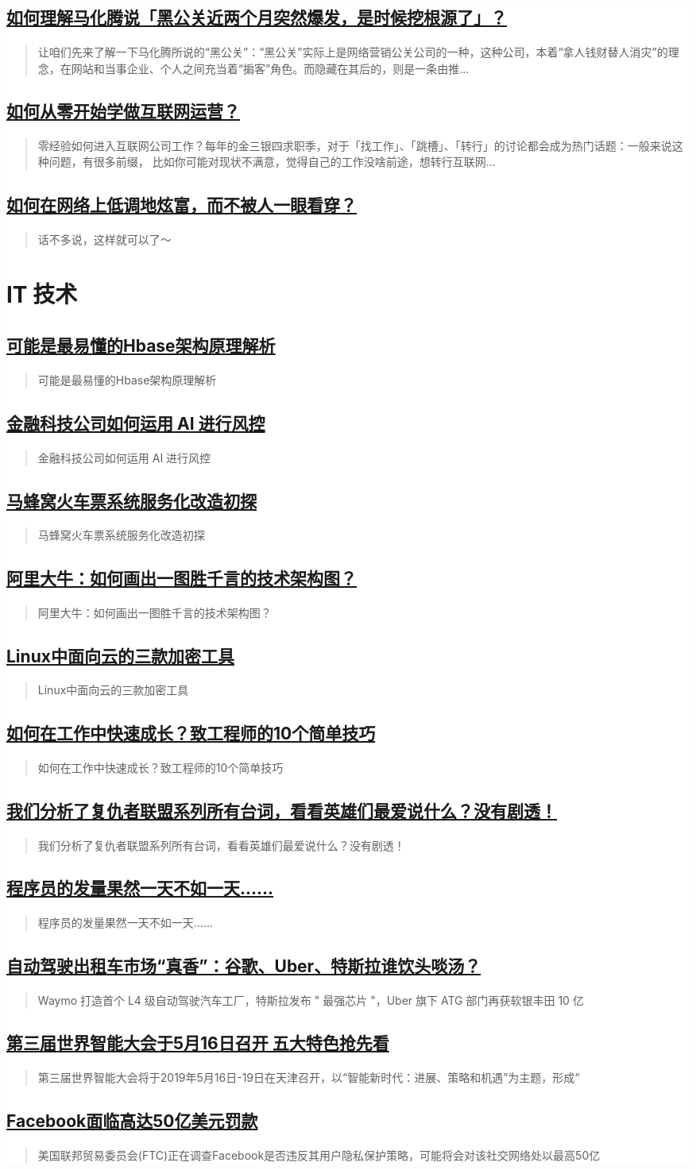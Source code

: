  ## [如何理解马化腾说「黑公关近两个月突然爆发，是时候挖根源了」？](https://www.zhihu.com/question/281753006)
 > 让咱们先来了解一下马化腾所说的“黑公关”：“黑公关”实际上是网络营销公关公司的一种，这种公司，本着“拿人钱财替人消灾”的理念，在网站和当事企业、个人之间充当着“掮客”角色。而隐藏在其后的，则是一条由推...
 ## [如何从零开始学做互联网运营？](https://www.zhihu.com/question/22131241)
 > 零经验如何进入互联网公司工作？每年的金三银四求职季，对于「找工作」、「跳槽」、「转行」的讨论都会成为热门话题：一般来说这种问题，有很多前缀， 比如你可能对现状不满意，觉得自己的工作没啥前途，想转行互联网...
 ## [如何在网络上低调地炫富，而不被人一眼看穿？](https://www.zhihu.com/question/43415821)
 > 话不多说，这样就可以了～
# IT 技术 
 ## [可能是最易懂的Hbase架构原理解析](http://developer.51cto.com/art/201904/595698.htm)
 > 可能是最易懂的Hbase架构原理解析
 ## [金融科技公司如何运用 AI 进行风控](http://ai.51cto.com/art/201904/595651.htm)
 > 金融科技公司如何运用 AI 进行风控
 ## [马蜂窝火车票系统服务化改造初探](http://zhuanlan.51cto.com/art/201904/595653.htm)
 > 马蜂窝火车票系统服务化改造初探
 ## [阿里大牛：如何画出一图胜千言的技术架构图？](http://news.51cto.com/art/201904/595684.htm)
 > 阿里大牛：如何画出一图胜千言的技术架构图？
 ## [Linux中面向云的三款加密工具](http://cloud.51cto.com/art/201904/595673.htm)
 > Linux中面向云的三款加密工具
 ## [如何在工作中快速成长？致工程师的10个简单技巧](http://news.51cto.com/art/201904/595638.htm)
 > 如何在工作中快速成长？致工程师的10个简单技巧
 ## [我们分析了复仇者联盟系列所有台词，看看英雄们最爱说什么？没有剧透！](http://zhuanlan.51cto.com/art/201904/595665.htm)
 > 我们分析了复仇者联盟系列所有台词，看看英雄们最爱说什么？没有剧透！
 ## [程序员的发量果然一天不如一天......](http://news.51cto.com/art/201904/595687.htm)
 > 程序员的发量果然一天不如一天......
 ## [自动驾驶出租车市场“真香”：谷歌、Uber、特斯拉谁饮头啖汤？](http://ai.51cto.com/art/201904/595718.htm)
 > Waymo 打造首个 L4 级自动驾驶汽车工厂，特斯拉发布 &quot; 最强芯片 &quot;，Uber 旗下 ATG 部门再获软银丰田 10 亿
 ## [第三届世界智能大会于5月16日召开 五大特色抢先看](http://ai.51cto.com/art/201904/595723.htm)
 > 第三届世界智能大会将于2019年5月16日-19日在天津召开，以“智能新时代：进展、策略和机遇”为主题，形成“
 ## [Facebook面临高达50亿美元罚款](http://zhuanlan.51cto.com/art/201904/595722.htm)
 > 美国联邦贸易委员会(FTC)正在调查Facebook是否违反其用户隐私保护策略，可能将会对该社交网络处以最高50亿